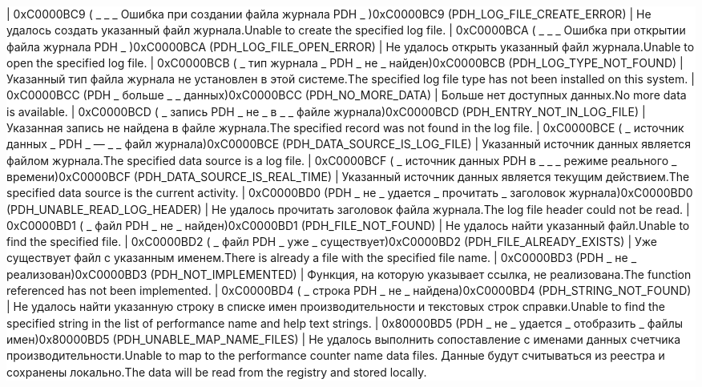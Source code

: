 | <span data-ttu-id="d49d7-185">0xC0000BC9 ( \_ \_ \_ Ошибка при создании файла журнала PDH \_ )</span><span class="sxs-lookup"><span data-stu-id="d49d7-185">0xC0000BC9 (PDH\_LOG\_FILE\_CREATE\_ERROR)</span></span>                   | <span data-ttu-id="d49d7-186">Не удалось создать указанный файл журнала.</span><span class="sxs-lookup"><span data-stu-id="d49d7-186">Unable to create the specified log file.</span></span>
| <span data-ttu-id="d49d7-187">0xC0000BCA ( \_ \_ \_ Ошибка при открытии файла журнала PDH \_ )</span><span class="sxs-lookup"><span data-stu-id="d49d7-187">0xC0000BCA (PDH\_LOG\_FILE\_OPEN\_ERROR)</span></span>                     | <span data-ttu-id="d49d7-188">Не удалось открыть указанный файл журнала.</span><span class="sxs-lookup"><span data-stu-id="d49d7-188">Unable to open the specified log file.</span></span>
| <span data-ttu-id="d49d7-189">0xC0000BCB ( \_ тип журнала \_ PDH \_ не \_ найден)</span><span class="sxs-lookup"><span data-stu-id="d49d7-189">0xC0000BCB (PDH\_LOG\_TYPE\_NOT\_FOUND)</span></span>                      | <span data-ttu-id="d49d7-190">Указанный тип файла журнала не установлен в этой системе.</span><span class="sxs-lookup"><span data-stu-id="d49d7-190">The specified log file type has not been installed on this system.</span></span>
| <span data-ttu-id="d49d7-191">0xC0000BCC (PDH \_ больше \_ \_ данных)</span><span class="sxs-lookup"><span data-stu-id="d49d7-191">0xC0000BCC (PDH\_NO\_MORE\_DATA)</span></span>                             | <span data-ttu-id="d49d7-192">Больше нет доступных данных.</span><span class="sxs-lookup"><span data-stu-id="d49d7-192">No more data is available.</span></span>
| <span data-ttu-id="d49d7-193">0xC0000BCD ( \_ запись PDH \_ не \_ в \_ \_ файле журнала)</span><span class="sxs-lookup"><span data-stu-id="d49d7-193">0xC0000BCD (PDH\_ENTRY\_NOT\_IN\_LOG\_FILE)</span></span>                  | <span data-ttu-id="d49d7-194">Указанная запись не найдена в файле журнала.</span><span class="sxs-lookup"><span data-stu-id="d49d7-194">The specified record was not found in the log file.</span></span>
| <span data-ttu-id="d49d7-195">0xC0000BCE ( \_ источник данных \_ PDH \_ — \_ \_ файл журнала)</span><span class="sxs-lookup"><span data-stu-id="d49d7-195">0xC0000BCE (PDH\_DATA\_SOURCE\_IS\_LOG\_FILE)</span></span>                | <span data-ttu-id="d49d7-196">Указанный источник данных является файлом журнала.</span><span class="sxs-lookup"><span data-stu-id="d49d7-196">The specified data source is a log file.</span></span>
| <span data-ttu-id="d49d7-197">0xC0000BCF ( \_ источник данных PDH в \_ \_ \_ режиме реального \_ времени)</span><span class="sxs-lookup"><span data-stu-id="d49d7-197">0xC0000BCF (PDH\_DATA\_SOURCE\_IS\_REAL\_TIME)</span></span>               | <span data-ttu-id="d49d7-198">Указанный источник данных является текущим действием.</span><span class="sxs-lookup"><span data-stu-id="d49d7-198">The specified data source is the current activity.</span></span>
| <span data-ttu-id="d49d7-199">0xC0000BD0 (PDH \_ не \_ удается \_ прочитать \_ заголовок журнала)</span><span class="sxs-lookup"><span data-stu-id="d49d7-199">0xC0000BD0 (PDH\_UNABLE\_READ\_LOG\_HEADER)</span></span>                  | <span data-ttu-id="d49d7-200">Не удалось прочитать заголовок файла журнала.</span><span class="sxs-lookup"><span data-stu-id="d49d7-200">The log file header could not be read.</span></span>
| <span data-ttu-id="d49d7-201">0xC0000BD1 ( \_ файл PDH \_ не \_ найден)</span><span class="sxs-lookup"><span data-stu-id="d49d7-201">0xC0000BD1 (PDH\_FILE\_NOT\_FOUND)</span></span>                           | <span data-ttu-id="d49d7-202">Не удалось найти указанный файл.</span><span class="sxs-lookup"><span data-stu-id="d49d7-202">Unable to find the specified file.</span></span>
| <span data-ttu-id="d49d7-203">0xC0000BD2 ( \_ файл PDH \_ уже \_ существует)</span><span class="sxs-lookup"><span data-stu-id="d49d7-203">0xC0000BD2 (PDH\_FILE\_ALREADY\_EXISTS)</span></span>                      | <span data-ttu-id="d49d7-204">Уже существует файл с указанным именем.</span><span class="sxs-lookup"><span data-stu-id="d49d7-204">There is already a file with the specified file name.</span></span>
| <span data-ttu-id="d49d7-205">0xC0000BD3 (PDH \_ не \_ реализован)</span><span class="sxs-lookup"><span data-stu-id="d49d7-205">0xC0000BD3 (PDH\_NOT\_IMPLEMENTED)</span></span>                           | <span data-ttu-id="d49d7-206">Функция, на которую указывает ссылка, не реализована.</span><span class="sxs-lookup"><span data-stu-id="d49d7-206">The function referenced has not been implemented.</span></span>
| <span data-ttu-id="d49d7-207">0xC0000BD4 ( \_ строка PDH \_ не \_ найдена)</span><span class="sxs-lookup"><span data-stu-id="d49d7-207">0xC0000BD4 (PDH\_STRING\_NOT\_FOUND)</span></span>                         | <span data-ttu-id="d49d7-208">Не удалось найти указанную строку в списке имен производительности и текстовых строк справки.</span><span class="sxs-lookup"><span data-stu-id="d49d7-208">Unable to find the specified string in the list of performance name and help text strings.</span></span>
| <span data-ttu-id="d49d7-209">0x80000BD5 (PDH \_ не \_ удается \_ отобразить \_ файлы имен)</span><span class="sxs-lookup"><span data-stu-id="d49d7-209">0x80000BD5 (PDH\_UNABLE\_MAP\_NAME\_FILES)</span></span>                   | <span data-ttu-id="d49d7-210">Не удалось выполнить сопоставление с именами данных счетчика производительности.</span><span class="sxs-lookup"><span data-stu-id="d49d7-210">Unable to map to the performance counter name data files.</span></span> <span data-ttu-id="d49d7-211">Данные будут считываться из реестра и сохранены локально.</span><span class="sxs-lookup"><span data-stu-id="d49d7-211">The data will be read from the registry and stored locally.</span></span>